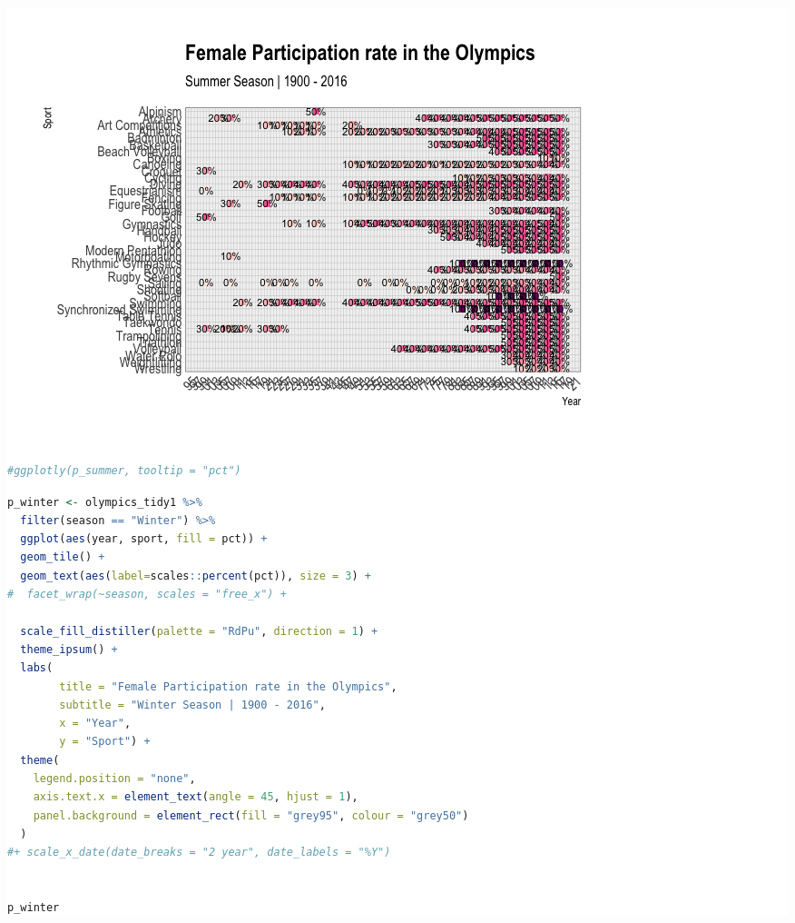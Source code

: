 ![](2021_W_30_tidy_tuesday_file_files/figure-gfm/unnamed-chunk-10-1.png)

``` r
#ggplotly(p_summer, tooltip = "pct")
```

``` r
p_winter <- olympics_tidy1 %>%
  filter(season == "Winter") %>%
  ggplot(aes(year, sport, fill = pct)) +
  geom_tile() +
  geom_text(aes(label=scales::percent(pct)), size = 3) +
#  facet_wrap(~season, scales = "free_x") +
  
  scale_fill_distiller(palette = "RdPu", direction = 1) +
  theme_ipsum() +
  labs(
        title = "Female Participation rate in the Olympics",
        subtitle = "Winter Season | 1900 - 2016",
        x = "Year",
        y = "Sport") +
  theme(
    legend.position = "none",
    axis.text.x = element_text(angle = 45, hjust = 1),
    panel.background = element_rect(fill = "grey95", colour = "grey50")
  ) 
#+ scale_x_date(date_breaks = "2 year", date_labels = "%Y")
    

p_winter
```
